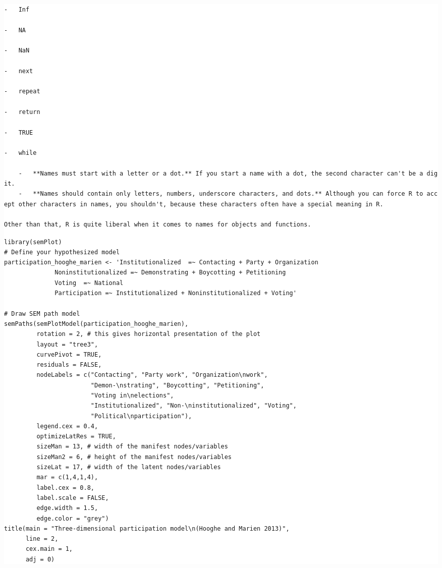     -   Inf

    -   NA

    -   NaN

    -   next

    -   repeat

    -   return

    -   TRUE

    -   while

        -   **Names must start with a letter or a dot.** If you start a name with a dot, the second character can't be a digit.
        -   **Names should contain only letters, numbers, underscore characters, and dots.** Although you can force R to accept other characters in names, you shouldn't, because these characters often have a special meaning in R.

    Other than that, R is quite liberal when it comes to names for objects and functions.

```{r message=FALSE}
library(semPlot)
# Define your hypothesized model
participation_hooghe_marien <- 'Institutionalized  =~ Contacting + Party + Organization 
              Noninstitutionalized =~ Demonstrating + Boycotting + Petitioning
              Voting  =~ National 
              Participation =~ Institutionalized + Noninstitutionalized + Voting'

# Draw SEM path model
semPaths(semPlotModel(participation_hooghe_marien),
         rotation = 2, # this gives horizontal presentation of the plot
         layout = "tree3",
         curvePivot = TRUE,
         residuals = FALSE,
         nodeLabels = c("Contacting", "Party work", "Organization\nwork",
                        "Demon-\nstrating", "Boycotting", "Petitioning",
                        "Voting in\nelections",
                        "Institutionalized", "Non-\ninstitutionalized", "Voting",
                        "Political\nparticipation"),
         legend.cex = 0.4,
         optimizeLatRes = TRUE,
         sizeMan = 13, # width of the manifest nodes/variables
         sizeMan2 = 6, # height of the manifest nodes/variables
         sizeLat = 17, # width of the latent nodes/variables
         mar = c(1,4,1,4),
         label.cex = 0.8,
         label.scale = FALSE,
         edge.width = 1.5,
         edge.color = "grey")
title(main = "Three-dimensional participation model\n(Hooghe and Marien 2013)", 
      line = 2, 
      cex.main = 1,
      adj = 0)
```
